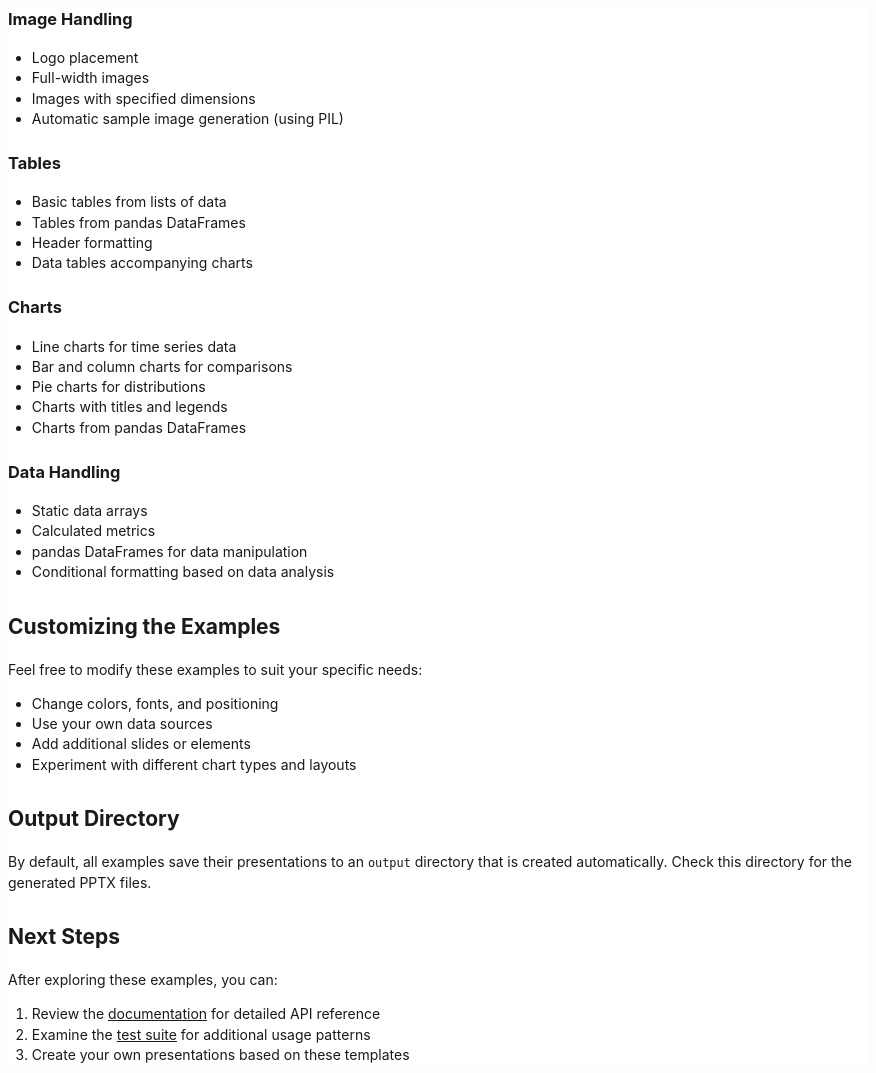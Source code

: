 ### Image Handling
- Logo placement
- Full-width images
- Images with specified dimensions
- Automatic sample image generation (using PIL)

### Tables
- Basic tables from lists of data
- Tables from pandas DataFrames
- Header formatting
- Data tables accompanying charts

### Charts
- Line charts for time series data
- Bar and column charts for comparisons
- Pie charts for distributions
- Charts with titles and legends
- Charts from pandas DataFrames

### Data Handling
- Static data arrays
- Calculated metrics
- pandas DataFrames for data manipulation
- Conditional formatting based on data analysis

## Customizing the Examples

Feel free to modify these examples to suit your specific needs:

- Change colors, fonts, and positioning
- Use your own data sources
- Add additional slides or elements
- Experiment with different chart types and layouts

## Output Directory

By default, all examples save their presentations to an `output` directory that is created automatically. Check this directory for the generated PPTX files.

## Next Steps

After exploring these examples, you can:

1. Review the [documentation](https://ameyanagi.github.io/EasyPPTX/) for detailed API reference
2. Examine the [test suite](/tests) for additional usage patterns
3. Create your own presentations based on these templates
